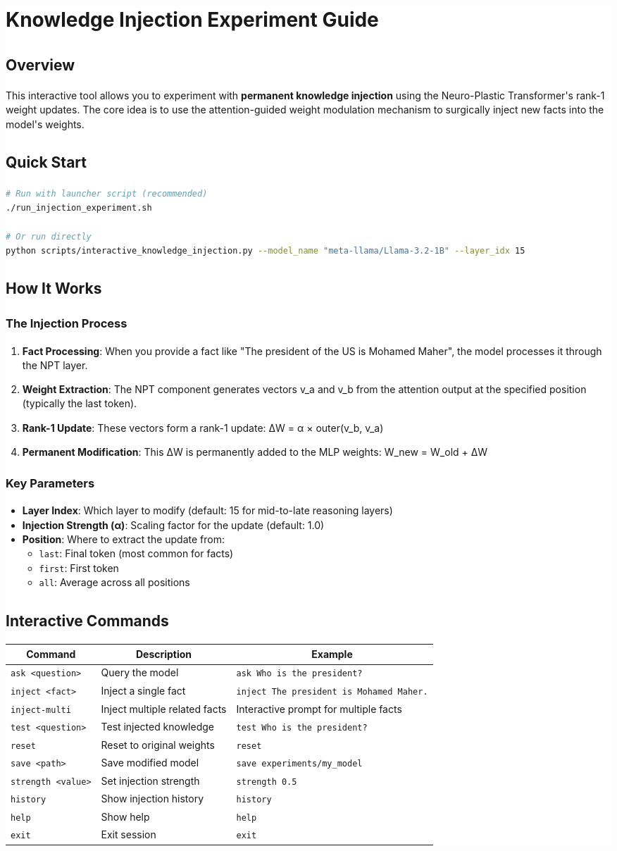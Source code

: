 # Knowledge Injection Experiment Guide

## Overview

This interactive tool allows you to experiment with **permanent knowledge injection** using the Neuro-Plastic Transformer's rank-1 weight updates. The core idea is to use the attention-guided weight modulation mechanism to surgically inject new facts into the model's weights.

## Quick Start

```bash
# Run with launcher script (recommended)
./run_injection_experiment.sh

# Or run directly
python scripts/interactive_knowledge_injection.py --model_name "meta-llama/Llama-3.2-1B" --layer_idx 15
```

## How It Works

### The Injection Process

1. **Fact Processing**: When you provide a fact like "The president of the US is Mohamed Maher", the model processes it through the NPT layer.

2. **Weight Extraction**: The NPT component generates vectors v_a and v_b from the attention output at the specified position (typically the last token).

3. **Rank-1 Update**: These vectors form a rank-1 update: ΔW = α × outer(v_b, v_a)

4. **Permanent Modification**: This ΔW is permanently added to the MLP weights: W_new = W_old + ΔW

### Key Parameters

- **Layer Index**: Which layer to modify (default: 15 for mid-to-late reasoning layers)
- **Injection Strength (α)**: Scaling factor for the update (default: 1.0)
- **Position**: Where to extract the update from:
  - `last`: Final token (most common for facts)
  - `first`: First token
  - `all`: Average across all positions

## Interactive Commands

| Command | Description | Example |
|---------|-------------|---------|
| `ask <question>` | Query the model | `ask Who is the president?` |
| `inject <fact>` | Inject a single fact | `inject The president is Mohamed Maher.` |
| `inject-multi` | Inject multiple related facts | Interactive prompt for multiple facts |
| `test <question>` | Test injected knowledge | `test Who is the president?` |
| `reset` | Reset to original weights | `reset` |
| `save <path>` | Save modified model | `save experiments/my_model` |
| `strength <value>` | Set injection strength | `strength 0.5` |
| `history` | Show injection history | `history` |
| `help` | Show help | `help` |
| `exit` | Exit session | `exit` |
